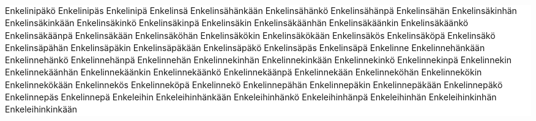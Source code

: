 Enkelinipäkö
Enkelinipäs
Enkelinipä
Enkelinsä
Enkelinsähänkään
Enkelinsähänkö
Enkelinsähänpä
Enkelinsähän
Enkelinsäkinhän
Enkelinsäkinkään
Enkelinsäkinkö
Enkelinsäkinpä
Enkelinsäkin
Enkelinsäkäänhän
Enkelinsäkäänkin
Enkelinsäkäänkö
Enkelinsäkäänpä
Enkelinsäkään
Enkelinsäköhän
Enkelinsäkökin
Enkelinsäkökään
Enkelinsäkös
Enkelinsäköpä
Enkelinsäkö
Enkelinsäpähän
Enkelinsäpäkin
Enkelinsäpäkään
Enkelinsäpäkö
Enkelinsäpäs
Enkelinsäpä
Enkelinne
Enkelinnehänkään
Enkelinnehänkö
Enkelinnehänpä
Enkelinnehän
Enkelinnekinhän
Enkelinnekinkään
Enkelinnekinkö
Enkelinnekinpä
Enkelinnekin
Enkelinnekäänhän
Enkelinnekäänkin
Enkelinnekäänkö
Enkelinnekäänpä
Enkelinnekään
Enkelinneköhän
Enkelinnekökin
Enkelinnekökään
Enkelinnekös
Enkelinneköpä
Enkelinnekö
Enkelinnepähän
Enkelinnepäkin
Enkelinnepäkään
Enkelinnepäkö
Enkelinnepäs
Enkelinnepä
Enkeleihin
Enkeleihinhänkään
Enkeleihinhänkö
Enkeleihinhänpä
Enkeleihinhän
Enkeleihinkinhän
Enkeleihinkinkään